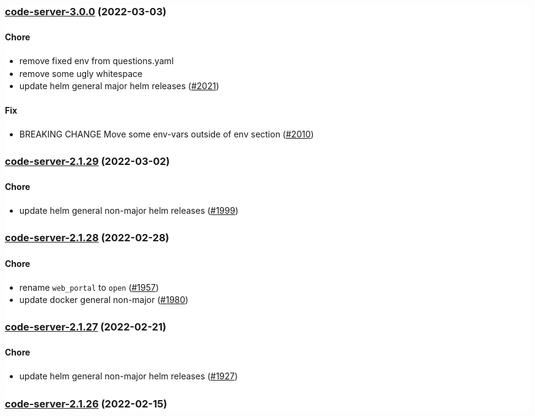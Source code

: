 

<a name="code-server-3.0.0"></a>
### [code-server-3.0.0](https://github.com/truecharts/apps/compare/openvscode-server-0.0.29...code-server-3.0.0) (2022-03-03)

#### Chore

* remove fixed env from questions.yaml
* remove some ugly whitespace
* update helm general major helm releases ([#2021](https://github.com/truecharts/apps/issues/2021))

#### Fix

* BREAKING CHANGE Move some env-vars outside of env section ([#2010](https://github.com/truecharts/apps/issues/2010))



<a name="code-server-2.1.29"></a>
### [code-server-2.1.29](https://github.com/truecharts/apps/compare/code-server-2.1.28...code-server-2.1.29) (2022-03-02)

#### Chore

* update helm general non-major helm releases ([#1999](https://github.com/truecharts/apps/issues/1999))



<a name="code-server-2.1.28"></a>
### [code-server-2.1.28](https://github.com/truecharts/apps/compare/openvscode-server-0.0.27...code-server-2.1.28) (2022-02-28)

#### Chore

* rename `web_portal` to `open` ([#1957](https://github.com/truecharts/apps/issues/1957))
* update docker general non-major ([#1980](https://github.com/truecharts/apps/issues/1980))



<a name="code-server-2.1.27"></a>
### [code-server-2.1.27](https://github.com/truecharts/apps/compare/code-server-2.1.26...code-server-2.1.27) (2022-02-21)

#### Chore

* update helm general non-major helm releases ([#1927](https://github.com/truecharts/apps/issues/1927))



<a name="code-server-2.1.26"></a>
### [code-server-2.1.26](https://github.com/truecharts/apps/compare/code-server-2.1.25...code-server-2.1.26) (2022-02-15)
